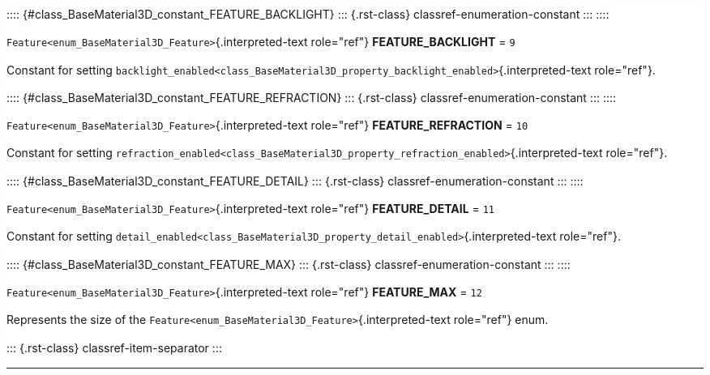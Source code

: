:::: {#class_BaseMaterial3D_constant_FEATURE_BACKLIGHT}
::: {.rst-class}
classref-enumeration-constant
:::
::::

`Feature<enum_BaseMaterial3D_Feature>`{.interpreted-text role="ref"}
**FEATURE_BACKLIGHT** = `9`

Constant for setting
`backlight_enabled<class_BaseMaterial3D_property_backlight_enabled>`{.interpreted-text
role="ref"}.

:::: {#class_BaseMaterial3D_constant_FEATURE_REFRACTION}
::: {.rst-class}
classref-enumeration-constant
:::
::::

`Feature<enum_BaseMaterial3D_Feature>`{.interpreted-text role="ref"}
**FEATURE_REFRACTION** = `10`

Constant for setting
`refraction_enabled<class_BaseMaterial3D_property_refraction_enabled>`{.interpreted-text
role="ref"}.

:::: {#class_BaseMaterial3D_constant_FEATURE_DETAIL}
::: {.rst-class}
classref-enumeration-constant
:::
::::

`Feature<enum_BaseMaterial3D_Feature>`{.interpreted-text role="ref"}
**FEATURE_DETAIL** = `11`

Constant for setting
`detail_enabled<class_BaseMaterial3D_property_detail_enabled>`{.interpreted-text
role="ref"}.

:::: {#class_BaseMaterial3D_constant_FEATURE_MAX}
::: {.rst-class}
classref-enumeration-constant
:::
::::

`Feature<enum_BaseMaterial3D_Feature>`{.interpreted-text role="ref"}
**FEATURE_MAX** = `12`

Represents the size of the
`Feature<enum_BaseMaterial3D_Feature>`{.interpreted-text role="ref"}
enum.

::: {.rst-class}
classref-item-separator
:::

------------------------------------------------------------------------
